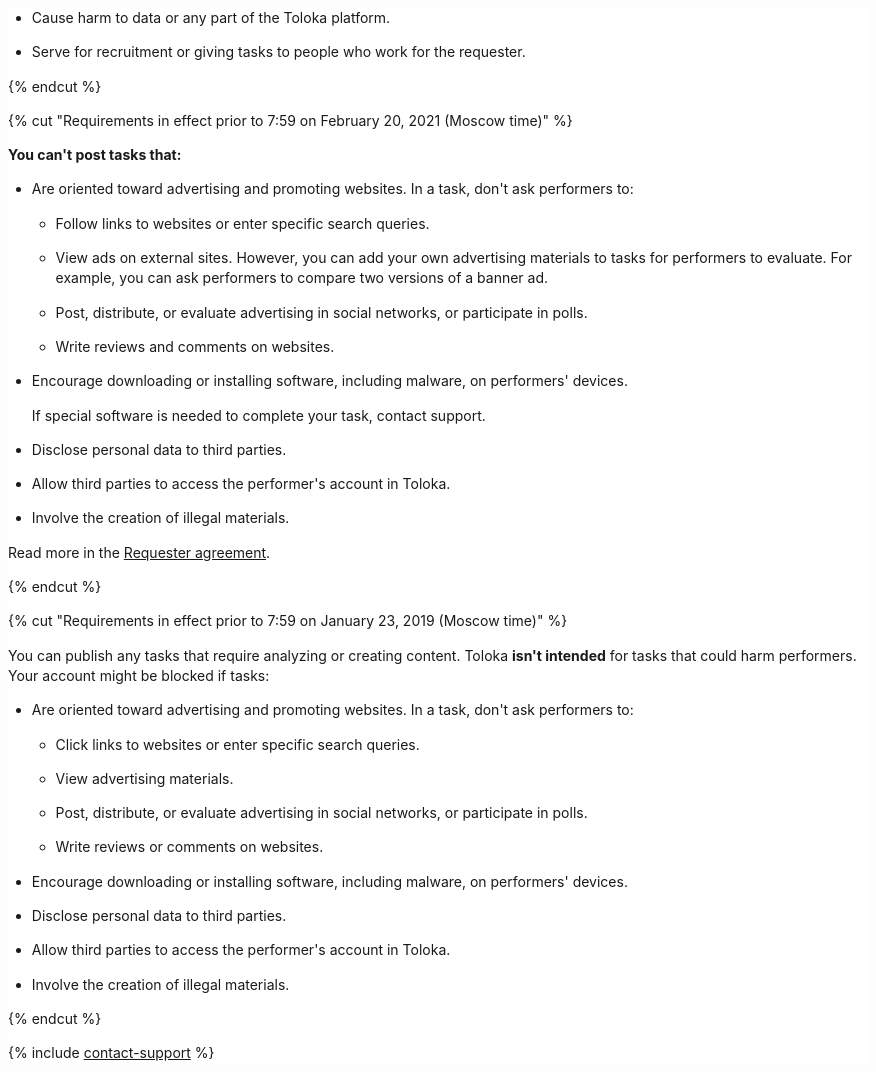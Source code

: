 - Cause harm to data or any part of the Toloka platform.

- Serve for recruitment or giving tasks to people who work for the requester.

{% endcut %}

{% cut "Requirements in effect prior to 7:59 on February 20, 2021 (Moscow time)" %}

**You can't post tasks that:**

- Are oriented toward advertising and promoting websites. In a task, don't ask performers to:

  - Follow links to websites or enter specific search queries.

  - View ads on external sites. However, you can add your own advertising materials to tasks for performers to evaluate. For example, you can ask performers to compare two versions of a banner ad.

  - Post, distribute, or evaluate advertising in social networks, or participate in polls.

  - Write reviews and comments on websites.

- Encourage downloading or installing software, including malware, on performers' devices.

  If special software is needed to complete your task, contact support.

- Disclose personal data to third parties.

- Allow third parties to access the performer's account in Toloka.

- Involve the creation of illegal materials.

Read more in the [Requester agreement](https://yandex.com/legal/toloka_customeragreement/).

{% endcut %}

{% cut "Requirements in effect prior to 7:59 on January 23, 2019 (Moscow time)" %}

You can publish any tasks that require analyzing or creating content. Toloka **isn't intended** for tasks that could harm performers. Your account might be blocked if tasks:

- Are oriented toward advertising and promoting websites. In a task, don't ask performers to:

  - Click links to websites or enter specific search queries.

  - View advertising materials.

  - Post, distribute, or evaluate advertising in social networks, or participate in polls.

  - Write reviews or comments on websites.

- Encourage downloading or installing software, including malware, on performers' devices.

- Disclose personal data to third parties.

- Allow third parties to access the performer's account in Toloka.

- Involve the creation of illegal materials.

{% endcut %}

{% include [contact-support](_includes/contact-support.md) %}
